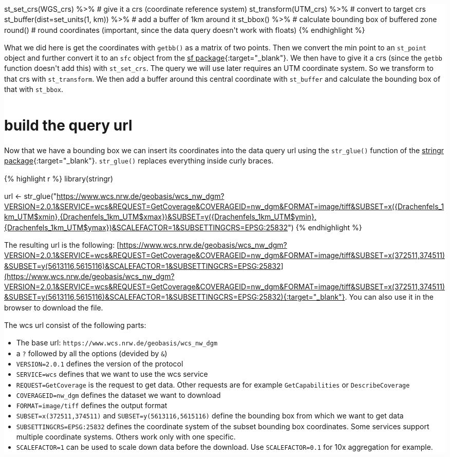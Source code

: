   st_set_crs(WGS_crs) %>%               # give it a crs (coordinate reference system)
  st_transform(UTM_crs) %>%             # convert to target crs
  st_buffer(dist=set_units(1, km)) %>%  # add a buffer of 1km around it
  st_bbox() %>%                         # calculate bounding box of buffered zone
  round()       # round coordinates (important, since the data query doesn't work with floats)
{% endhighlight %}

What we did here is get the coordinates with `getbb()` as a matrix of two points. Then we convert the min point to an `st_point` object and further convert it to an `sfc` object from the [sf package](https://r-spatial.github.io/sf/){:target="_blank"}. We then have to give it a crs (since the `getbb` function doesn't add this) with `st_set_crs`. The query we will use later requires an UTM coordinate system. So we transform to that crs with `st_transform`. We then add a buffer around this central coordinate with `st_buffer` and calculate the bounding box of that with `st_bbox`.

# build the query url

Now that we have a bounding box we can insert its coordinates into the data query url using the `str_glue()` function of the [stringr package](https://stringr.tidyverse.org){:target="_blank"}. `str_glue()` replaces everything inside curly braces.


{% highlight r %}
library(stringr)

url <- str_glue("https://www.wcs.nrw.de/geobasis/wcs_nw_dgm?VERSION=2.0.1&SERVICE=wcs&REQUEST=GetCoverage&COVERAGEID=nw_dgm&FORMAT=image/tiff&SUBSET=x({Drachenfels_1km_UTM$xmin},{Drachenfels_1km_UTM$xmax})&SUBSET=y({Drachenfels_1km_UTM$ymin},{Drachenfels_1km_UTM$ymax})&SCALEFACTOR=1&SUBSETTINGCRS=EPSG:25832")
{% endhighlight %}

The resulting url is the following: [https://www.wcs.nrw.de/geobasis/wcs_nw_dgm?VERSION=2.0.1&SERVICE=wcs&REQUEST=GetCoverage&COVERAGEID=nw_dgm&FORMAT=image/tiff&SUBSET=x(372511,374511)&SUBSET=y(5613116,5615116)&SCALEFACTOR=1&SUBSETTINGCRS=EPSG:25832](https://www.wcs.nrw.de/geobasis/wcs_nw_dgm?VERSION=2.0.1&SERVICE=wcs&REQUEST=GetCoverage&COVERAGEID=nw_dgm&FORMAT=image/tiff&SUBSET=x(372511,374511)&SUBSET=y(5613116,5615116)&SCALEFACTOR=1&SUBSETTINGCRS=EPSG:25832){:target="_blank"}. You can also use it in the browser to download the file.

The wcs url consist of the following parts:
- The base url: `https://www.wcs.nrw.de/geobasis/wcs_nw_dgm` 
- a `?` followed by all the options (devided by `&`)
- `VERSION=2.0.1` defines the version of the protocol
- `SERVICE=wcs` defines that we want to use the wcs service
- `REQUEST=GetCoverage` is the request to get data. Other requests are for example `GetCapabilities` or `DescribeCoverage`
- `COVERAGEID=nw_dgm` defines the dataset we want to download
- `FORMAT=image/tiff` defines the output format
- `SUBSET=x(372511,374511)` and `SUBSET=y(5613116,5615116)` define the bounding box from which we want to get data
- `SUBSETTINGCRS=EPSG:25832` defines the coordinate system of the subset bounding box coordinates. Some services support multiple coordinate systems. Others work only with one specific.
- `SCALEFACTOR=1` can be used to scale down data before the download. Use `SCALEFACTOR=0.1` for 10x aggregation for example.
